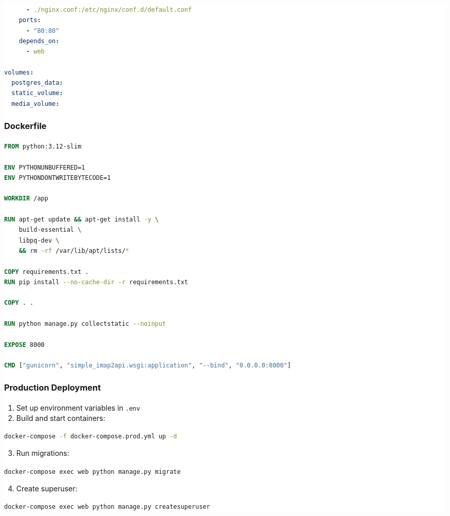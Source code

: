 ```yaml
      - ./nginx.conf:/etc/nginx/conf.d/default.conf
    ports:
      - "80:80"
    depends_on:
      - web

volumes:
  postgres_data:
  static_volume:
  media_volume:
```

### Dockerfile

```dockerfile
FROM python:3.12-slim

ENV PYTHONUNBUFFERED=1
ENV PYTHONDONTWRITEBYTECODE=1

WORKDIR /app

RUN apt-get update && apt-get install -y \
    build-essential \
    libpq-dev \
    && rm -rf /var/lib/apt/lists/*

COPY requirements.txt .
RUN pip install --no-cache-dir -r requirements.txt

COPY . .

RUN python manage.py collectstatic --noinput

EXPOSE 8000

CMD ["gunicorn", "simple_imap2api.wsgi:application", "--bind", "0.0.0.0:8000"]
```

### Production Deployment

1. Set up environment variables in `.env`
2. Build and start containers:
```bash
docker-compose -f docker-compose.prod.yml up -d
```

3. Run migrations:
```bash
docker-compose exec web python manage.py migrate
```

4. Create superuser:
```bash
docker-compose exec web python manage.py createsuperuser
```
